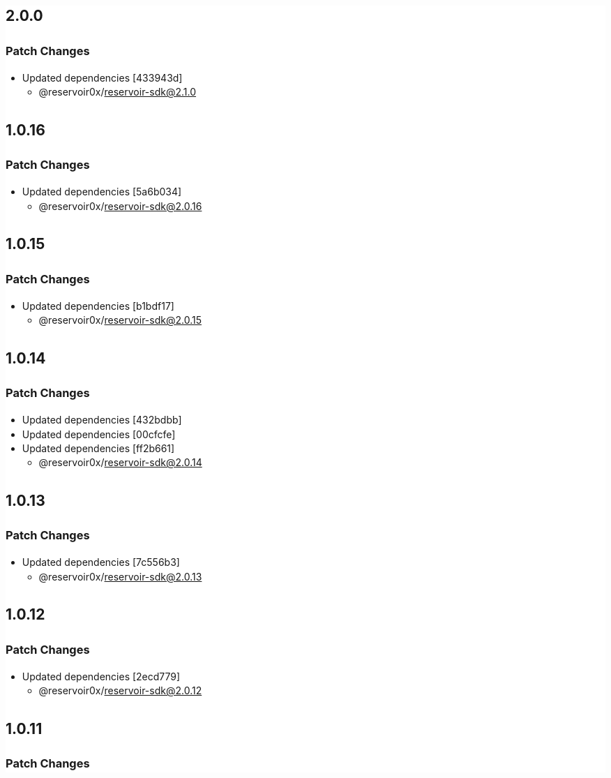 ## 2.0.0

### Patch Changes

- Updated dependencies [433943d]
  - @reservoir0x/reservoir-sdk@2.1.0

## 1.0.16

### Patch Changes

- Updated dependencies [5a6b034]
  - @reservoir0x/reservoir-sdk@2.0.16

## 1.0.15

### Patch Changes

- Updated dependencies [b1bdf17]
  - @reservoir0x/reservoir-sdk@2.0.15

## 1.0.14

### Patch Changes

- Updated dependencies [432bdbb]
- Updated dependencies [00cfcfe]
- Updated dependencies [ff2b661]
  - @reservoir0x/reservoir-sdk@2.0.14

## 1.0.13

### Patch Changes

- Updated dependencies [7c556b3]
  - @reservoir0x/reservoir-sdk@2.0.13

## 1.0.12

### Patch Changes

- Updated dependencies [2ecd779]
  - @reservoir0x/reservoir-sdk@2.0.12

## 1.0.11

### Patch Changes
